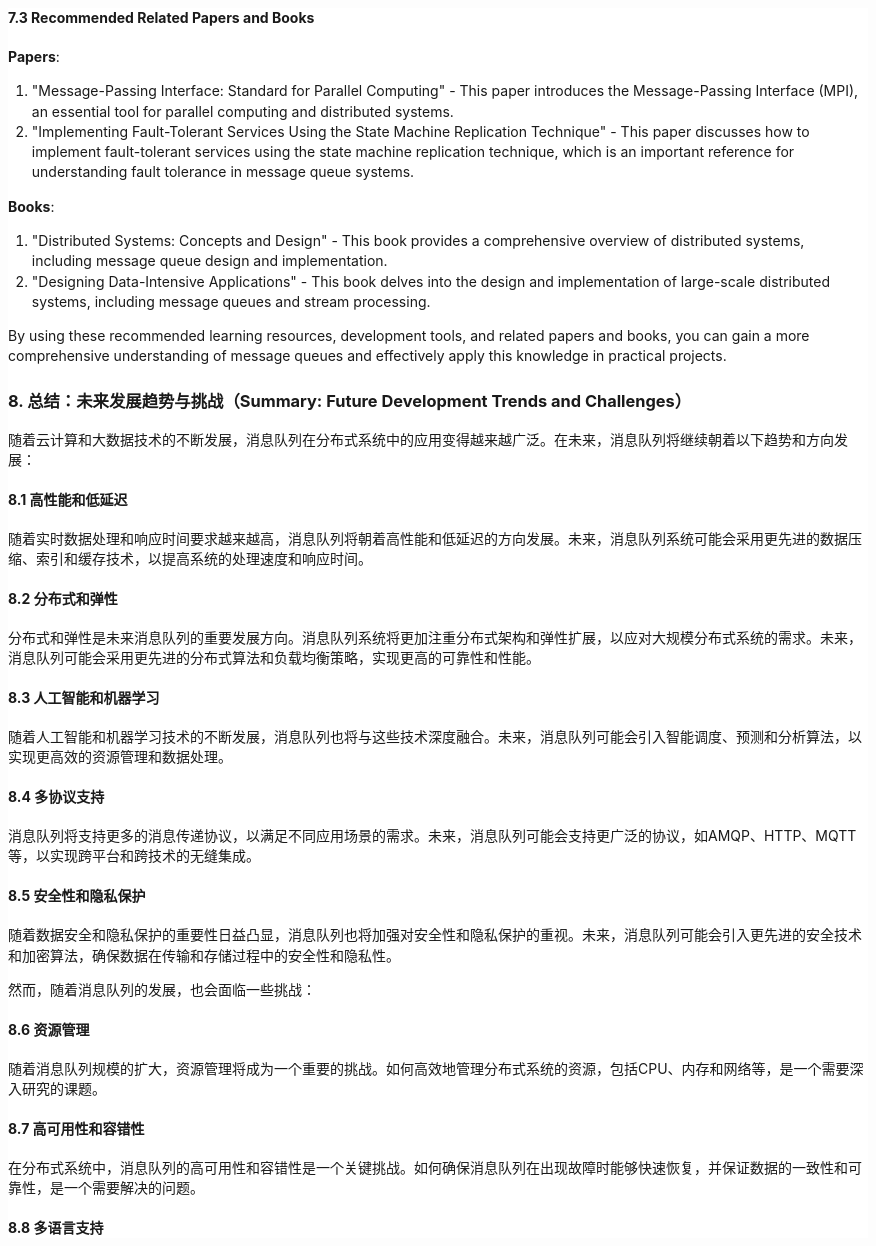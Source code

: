 #### 7.3 Recommended Related Papers and Books

**Papers**:

1. "Message-Passing Interface: Standard for Parallel Computing" - This paper introduces the Message-Passing Interface (MPI), an essential tool for parallel computing and distributed systems.
2. "Implementing Fault-Tolerant Services Using the State Machine Replication Technique" - This paper discusses how to implement fault-tolerant services using the state machine replication technique, which is an important reference for understanding fault tolerance in message queue systems.

**Books**:

1. "Distributed Systems: Concepts and Design" - This book provides a comprehensive overview of distributed systems, including message queue design and implementation.
2. "Designing Data-Intensive Applications" - This book delves into the design and implementation of large-scale distributed systems, including message queues and stream processing.

By using these recommended learning resources, development tools, and related papers and books, you can gain a more comprehensive understanding of message queues and effectively apply this knowledge in practical projects.

### 8. 总结：未来发展趋势与挑战（Summary: Future Development Trends and Challenges）

随着云计算和大数据技术的不断发展，消息队列在分布式系统中的应用变得越来越广泛。在未来，消息队列将继续朝着以下趋势和方向发展：

#### 8.1 高性能和低延迟

随着实时数据处理和响应时间要求越来越高，消息队列将朝着高性能和低延迟的方向发展。未来，消息队列系统可能会采用更先进的数据压缩、索引和缓存技术，以提高系统的处理速度和响应时间。

#### 8.2 分布式和弹性

分布式和弹性是未来消息队列的重要发展方向。消息队列系统将更加注重分布式架构和弹性扩展，以应对大规模分布式系统的需求。未来，消息队列可能会采用更先进的分布式算法和负载均衡策略，实现更高的可靠性和性能。

#### 8.3 人工智能和机器学习

随着人工智能和机器学习技术的不断发展，消息队列也将与这些技术深度融合。未来，消息队列可能会引入智能调度、预测和分析算法，以实现更高效的资源管理和数据处理。

#### 8.4 多协议支持

消息队列将支持更多的消息传递协议，以满足不同应用场景的需求。未来，消息队列可能会支持更广泛的协议，如AMQP、HTTP、MQTT等，以实现跨平台和跨技术的无缝集成。

#### 8.5 安全性和隐私保护

随着数据安全和隐私保护的重要性日益凸显，消息队列也将加强对安全性和隐私保护的重视。未来，消息队列可能会引入更先进的安全技术和加密算法，确保数据在传输和存储过程中的安全性和隐私性。

然而，随着消息队列的发展，也会面临一些挑战：

#### 8.6 资源管理

随着消息队列规模的扩大，资源管理将成为一个重要的挑战。如何高效地管理分布式系统的资源，包括CPU、内存和网络等，是一个需要深入研究的课题。

#### 8.7 高可用性和容错性

在分布式系统中，消息队列的高可用性和容错性是一个关键挑战。如何确保消息队列在出现故障时能够快速恢复，并保证数据的一致性和可靠性，是一个需要解决的问题。

#### 8.8 多语言支持
